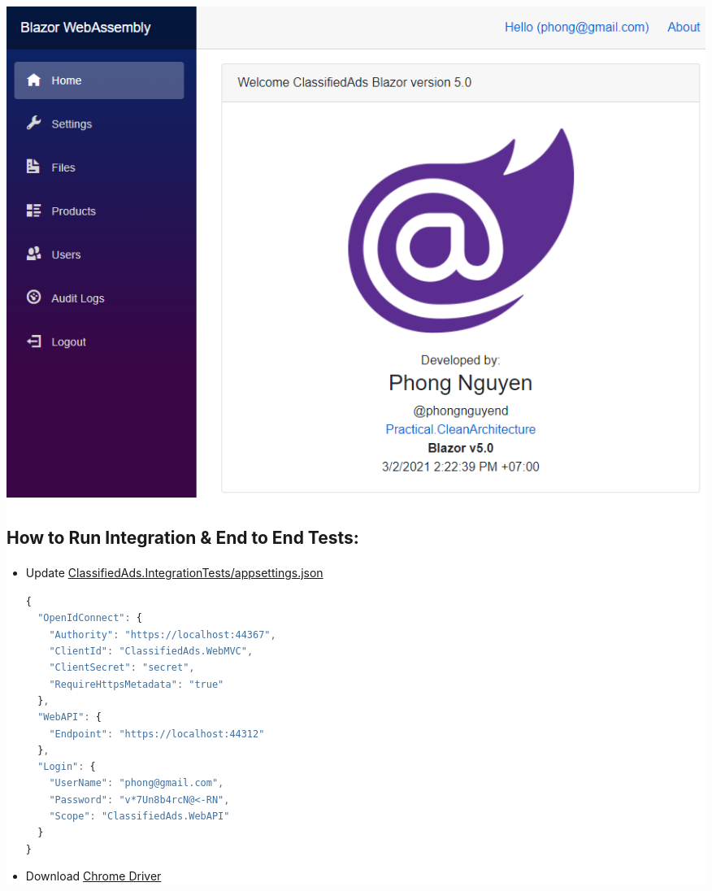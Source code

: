   ![alt text](/docs/imgs/blazor-home-page.png)

## How to Run Integration & End to End Tests:
- Update [ClassifiedAds.IntegrationTests/appsettings.json](/src/Monolith/ClassifiedAds.IntegrationTests/appsettings.json)
  ```js
  {
    "OpenIdConnect": {
      "Authority": "https://localhost:44367",
      "ClientId": "ClassifiedAds.WebMVC",
      "ClientSecret": "secret",
      "RequireHttpsMetadata": "true"
    },
    "WebAPI": {
      "Endpoint": "https://localhost:44312"
    },
    "Login": {
      "UserName": "phong@gmail.com",
      "Password": "v*7Un8b4rcN@<-RN",
      "Scope": "ClassifiedAds.WebAPI"
    }
  }
  ```
- Download [Chrome Driver](https://chromedriver.chromium.org/downloads)
